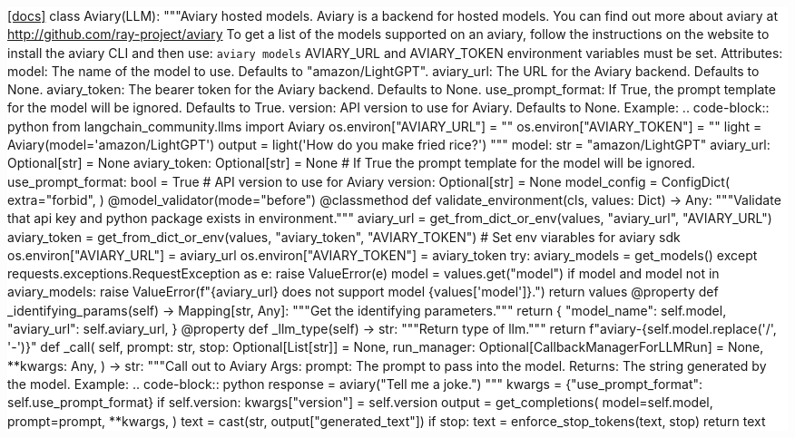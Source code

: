 [[docs]](https://python.langchain.com/api_reference/community/llms/langchain_community.llms.aviary.Aviary.html#langchain_community.llms.aviary.Aviary)     class Aviary(LLM):         """Aviary hosted models.              Aviary is a backend for hosted models. You can         find out more about aviary at         http://github.com/ray-project/aviary              To get a list of the models supported on an         aviary, follow the instructions on the website to         install the aviary CLI and then use:         `aviary models`              AVIARY_URL and AVIARY_TOKEN environment variables must be set.              Attributes:             model: The name of the model to use. Defaults to "amazon/LightGPT".             aviary_url: The URL for the Aviary backend. Defaults to None.             aviary_token: The bearer token for the Aviary backend. Defaults to None.             use_prompt_format: If True, the prompt template for the model will be ignored.                 Defaults to True.             version: API version to use for Aviary. Defaults to None.              Example:             .. code-block:: python                      from langchain_community.llms import Aviary                 os.environ["AVIARY_URL"] = "<URL>"                 os.environ["AVIARY_TOKEN"] = "<TOKEN>"                 light = Aviary(model='amazon/LightGPT')                 output = light('How do you make fried rice?')         """              model: str = "amazon/LightGPT"         aviary_url: Optional[str] = None         aviary_token: Optional[str] = None         # If True the prompt template for the model will be ignored.         use_prompt_format: bool = True         # API version to use for Aviary         version: Optional[str] = None              model_config = ConfigDict(             extra="forbid",         )              @model_validator(mode="before")         @classmethod         def validate_environment(cls, values: Dict) -> Any:             """Validate that api key and python package exists in environment."""             aviary_url = get_from_dict_or_env(values, "aviary_url", "AVIARY_URL")             aviary_token = get_from_dict_or_env(values, "aviary_token", "AVIARY_TOKEN")                  # Set env viarables for aviary sdk             os.environ["AVIARY_URL"] = aviary_url             os.environ["AVIARY_TOKEN"] = aviary_token                  try:                 aviary_models = get_models()             except requests.exceptions.RequestException as e:                 raise ValueError(e)                  model = values.get("model")             if model and model not in aviary_models:                 raise ValueError(f"{aviary_url} does not support model {values['model']}.")                  return values              @property         def _identifying_params(self) -> Mapping[str, Any]:             """Get the identifying parameters."""             return {                 "model_name": self.model,                 "aviary_url": self.aviary_url,             }              @property         def _llm_type(self) -> str:             """Return type of llm."""             return f"aviary-{self.model.replace('/', '-')}"              def _call(             self,             prompt: str,             stop: Optional[List[str]] = None,             run_manager: Optional[CallbackManagerForLLMRun] = None,             **kwargs: Any,         ) -> str:             """Call out to Aviary             Args:                 prompt: The prompt to pass into the model.                  Returns:                 The string generated by the model.                  Example:                 .. code-block:: python
response = aviary("Tell me a joke.")             """             kwargs = {"use_prompt_format": self.use_prompt_format}             if self.version:                 kwargs["version"] = self.version                  output = get_completions(                 model=self.model,                 prompt=prompt,                 **kwargs,             )                  text = cast(str, output["generated_text"])             if stop:                 text = enforce_stop_tokens(text, stop)                  return text